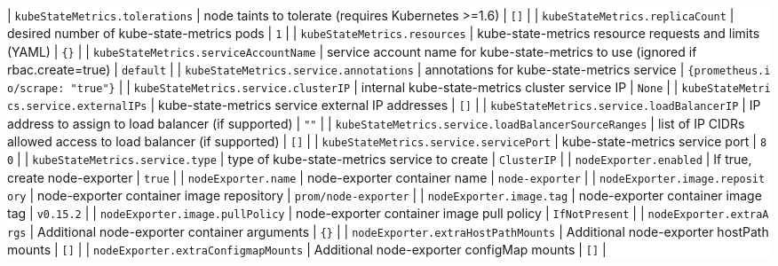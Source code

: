 | `kubeStateMetrics.tolerations`                      | node taints to tolerate (requires Kubernetes >=1.6)                                                                                                                                                                          | `[]`                             |
| `kubeStateMetrics.replicaCount`                     | desired number of kube-state-metrics pods                                                                                                                                                                                    | `1`                              |
| `kubeStateMetrics.resources`                        | kube-state-metrics resource requests and limits (YAML)                                                                                                                                                                       | `{}`                             |
| `kubeStateMetrics.serviceAccountName`               | service account name for kube-state-metrics to use (ignored if rbac.create=true)                                                                                                                                             | `default`                        |
| `kubeStateMetrics.service.annotations`              | annotations for kube-state-metrics service                                                                                                                                                                                   | `{prometheus.io/scrape: "true"}` |
| `kubeStateMetrics.service.clusterIP`                | internal kube-state-metrics cluster service IP                                                                                                                                                                               | `None`                           |
| `kubeStateMetrics.service.externalIPs`              | kube-state-metrics service external IP addresses                                                                                                                                                                             | `[]`                             |
| `kubeStateMetrics.service.loadBalancerIP`           | IP address to assign to load balancer (if supported)                                                                                                                                                                         | `""`                             |
| `kubeStateMetrics.service.loadBalancerSourceRanges` | list of IP CIDRs allowed access to load balancer (if supported)                                                                                                                                                              | `[]`                             |
| `kubeStateMetrics.service.servicePort`              | kube-state-metrics service port                                                                                                                                                                                              | `80`                             |
| `kubeStateMetrics.service.type`                     | type of kube-state-metrics service to create                                                                                                                                                                                 | `ClusterIP`                      |
| `nodeExporter.enabled`                              | If true, create node-exporter                                                                                                                                                                                                | `true`                           |
| `nodeExporter.name`                                 | node-exporter container name                                                                                                                                                                                                 | `node-exporter`                  |
| `nodeExporter.image.repository`                     | node-exporter container image repository                                                                                                                                                                                     | `prom/node-exporter`             |
| `nodeExporter.image.tag`                            | node-exporter container image tag                                                                                                                                                                                            | `v0.15.2`                        |
| `nodeExporter.image.pullPolicy`                     | node-exporter container image pull policy                                                                                                                                                                                    | `IfNotPresent`                   |
| `nodeExporter.extraArgs`                            | Additional node-exporter container arguments                                                                                                                                                                                 | `{}`                             |
| `nodeExporter.extraHostPathMounts`                  | Additional node-exporter hostPath mounts                                                                                                                                                                                     | `[]`                             |
| `nodeExporter.extraConfigmapMounts`                 | Additional node-exporter configMap mounts                                                                                                                                                                                    | `[]`                             |